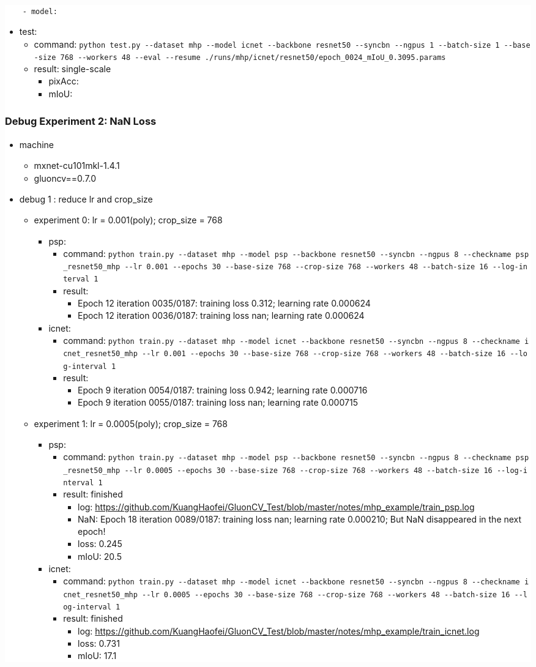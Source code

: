         - model:
  - test:
    - command:
      `python test.py --dataset mhp --model icnet --backbone resnet50 --syncbn --ngpus 1 --batch-size 1 --base-size 768 --workers 48 --eval --resume ./runs/mhp/icnet/resnet50/epoch_0024_mIoU_0.3095.params`
    - result: single-scale
      - pixAcc:
      - mIoU:

### Debug Experiment 2: NaN Loss
- machine
  - mxnet-cu101mkl-1.4.1
  - gluoncv==0.7.0

- debug 1 : reduce lr and crop_size
  - experiment 0: lr = 0.001(poly); crop_size = 768
    - psp:
      - command:
        `python train.py --dataset mhp --model psp --backbone resnet50 --syncbn --ngpus 8 --checkname psp_resnet50_mhp --lr 0.001 --epochs 30 --base-size 768 --crop-size 768 --workers 48 --batch-size 16 --log-interval 1`
      - result:
        - Epoch 12 iteration 0035/0187: training loss 0.312; learning rate 0.000624
        - Epoch 12 iteration 0036/0187: training loss nan; learning rate 0.000624
    - icnet:
      - command:
        `python train.py --dataset mhp --model icnet --backbone resnet50 --syncbn --ngpus 8 --checkname icnet_resnet50_mhp --lr 0.001 --epochs 30 --base-size 768 --crop-size 768 --workers 48 --batch-size 16 --log-interval 1`
      - result:
        - Epoch 9 iteration 0054/0187: training loss 0.942; learning rate 0.000716
        - Epoch 9 iteration 0055/0187: training loss nan; learning rate 0.000715

  - experiment 1: lr = 0.0005(poly); crop_size = 768
    - psp:
      - command:
        `python train.py --dataset mhp --model psp --backbone resnet50 --syncbn --ngpus 8 --checkname psp_resnet50_mhp --lr 0.0005 --epochs 30 --base-size 768 --crop-size 768 --workers 48 --batch-size 16 --log-interval 1`
      - result: finished
        - log: https://github.com/KuangHaofei/GluonCV_Test/blob/master/notes/mhp_example/train_psp.log
        - NaN: Epoch 18 iteration 0089/0187: training loss nan; learning rate 0.000210; But NaN disappeared in the next epoch!
        - loss: 0.245
        - mIoU: 20.5
    - icnet:
      - command:
        `python train.py --dataset mhp --model icnet --backbone resnet50 --syncbn --ngpus 8 --checkname icnet_resnet50_mhp --lr 0.0005 --epochs 30 --base-size 768 --crop-size 768 --workers 48 --batch-size 16 --log-interval 1`
      - result: finished
        - log: https://github.com/KuangHaofei/GluonCV_Test/blob/master/notes/mhp_example/train_icnet.log
        - loss: 0.731
        - mIoU: 17.1
